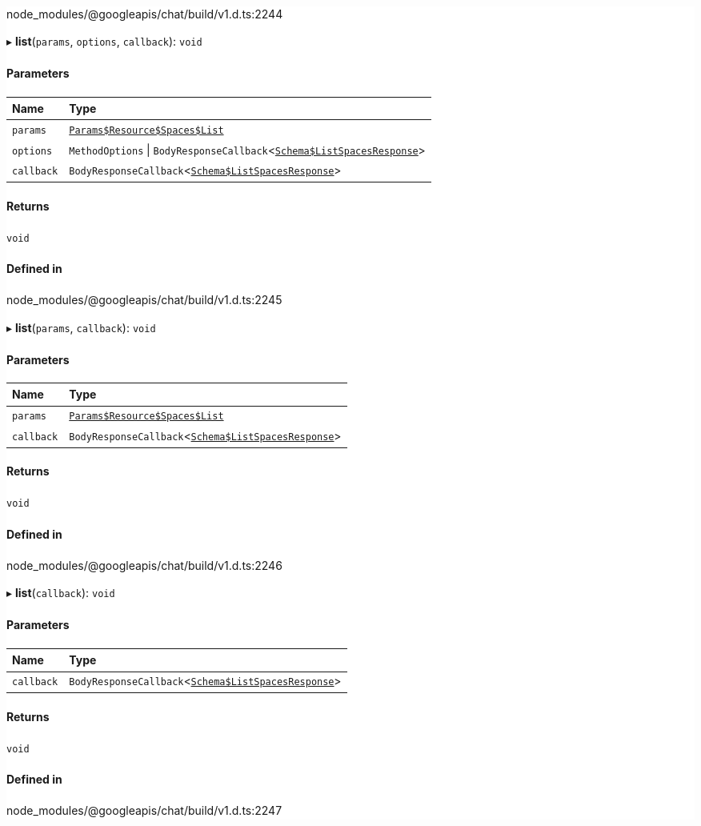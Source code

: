 node_modules/@googleapis/chat/build/v1.d.ts:2244

▸ **list**(`params`, `options`, `callback`): `void`

#### Parameters

| Name | Type |
| :------ | :------ |
| `params` | [`Params$Resource$Spaces$List`](../interfaces/google_chat_sdk.chat_v1.Params_Resource_Spaces_List.md) |
| `options` | `MethodOptions` \| `BodyResponseCallback`<[`Schema$ListSpacesResponse`](../interfaces/google_chat_sdk.chat_v1.Schema_ListSpacesResponse.md)\> |
| `callback` | `BodyResponseCallback`<[`Schema$ListSpacesResponse`](../interfaces/google_chat_sdk.chat_v1.Schema_ListSpacesResponse.md)\> |

#### Returns

`void`

#### Defined in

node_modules/@googleapis/chat/build/v1.d.ts:2245

▸ **list**(`params`, `callback`): `void`

#### Parameters

| Name | Type |
| :------ | :------ |
| `params` | [`Params$Resource$Spaces$List`](../interfaces/google_chat_sdk.chat_v1.Params_Resource_Spaces_List.md) |
| `callback` | `BodyResponseCallback`<[`Schema$ListSpacesResponse`](../interfaces/google_chat_sdk.chat_v1.Schema_ListSpacesResponse.md)\> |

#### Returns

`void`

#### Defined in

node_modules/@googleapis/chat/build/v1.d.ts:2246

▸ **list**(`callback`): `void`

#### Parameters

| Name | Type |
| :------ | :------ |
| `callback` | `BodyResponseCallback`<[`Schema$ListSpacesResponse`](../interfaces/google_chat_sdk.chat_v1.Schema_ListSpacesResponse.md)\> |

#### Returns

`void`

#### Defined in

node_modules/@googleapis/chat/build/v1.d.ts:2247
